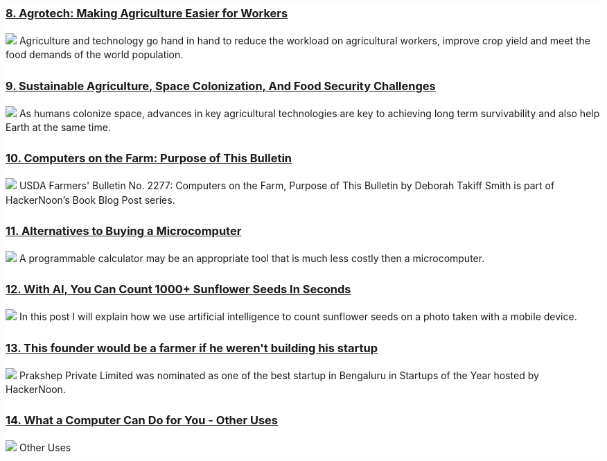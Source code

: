 
### [8. Agrotech: Making Agriculture Easier for Workers](https://hackernoon.com/agrotech-making-agriculture-easier-for-workers-kz4f37ab)
![](https://cdn.hackernoon.com/images/TRfLZTfY0iQlUwTuR1DpxsVcOju2-o6bb36l3.jpeg)
Agriculture and technology go hand in hand to reduce the workload on agricultural workers, improve crop yield and meet the food demands of the world population.

### [9. Sustainable Agriculture, Space Colonization, And Food Security Challenges](https://hackernoon.com/sustainable-agriculture-space-colonization-and-food-security-challenges-y51034a0)
![](https://cdn.hackernoon.com/images/A2Xj10xJqCNTFXoUFgqdp7TAQYo2-3oi531jy.jpeg)
As humans colonize space, advances in key agricultural technologies are key to achieving long term survivability and also help Earth at the same time.

### [10. Computers on the Farm: Purpose of This Bulletin](https://hackernoon.com/computers-on-the-farm-purpose-of-this-bulletin)
![](https://cdn.hackernoon.com/images/ARCWTrgYpoc531106B2eMedWoT42-mk93jn1.jpeg)
USDA Farmers' Bulletin No. 2277: Computers on the Farm, Purpose of This Bulletin by Deborah Takiff Smith is part of HackerNoon’s Book Blog Post series. 

### [11. Alternatives to Buying a Microcomputer](https://hackernoon.com/computers-on-the-farm-alternatives-to-buying-a-microcomputer)
![](https://cdn.hackernoon.com/images/ARCWTrgYpoc531106B2eMedWoT42-vb93n43.jpeg)
A programmable calculator may be an appropriate tool that is much less costly then a microcomputer.

### [12. With AI, You Can Count 1000+ Sunflower Seeds In Seconds](https://hackernoon.com/with-ai-you-can-count-1000-sunflower-seeds-in-seconds-t8o34zn)
![](https://cdn.hackernoon.com/images/l4u0NAfwK7MPcKFU8RhRflRrlXC2-c3df24lp.jpeg)
In this post I will explain how we use artificial intelligence to count sunflower seeds on a photo taken with a mobile device.

### [13. This founder would be a farmer if he weren't building his startup](https://hackernoon.com/this-founder-would-be-a-farmer-if-he-werent-building-his-startup)
![](https://cdn.hackernoon.com/images/ec5ExNllSsMuJ8mpsiklMn85GGJ2-sn8w37dy.jpeg)
Prakshep Private Limited was nominated as one of the best startup in Bengaluru in Startups of the Year hosted by HackerNoon. 

### [14. What a Computer Can Do for You  -  Other Uses](https://hackernoon.com/computers-on-the-farm-what-a-computer-can-do-for-you-other-uses)
![](https://cdn.hackernoon.com/images/ARCWTrgYpoc531106B2eMedWoT42-f693nds.jpeg)
Other Uses

